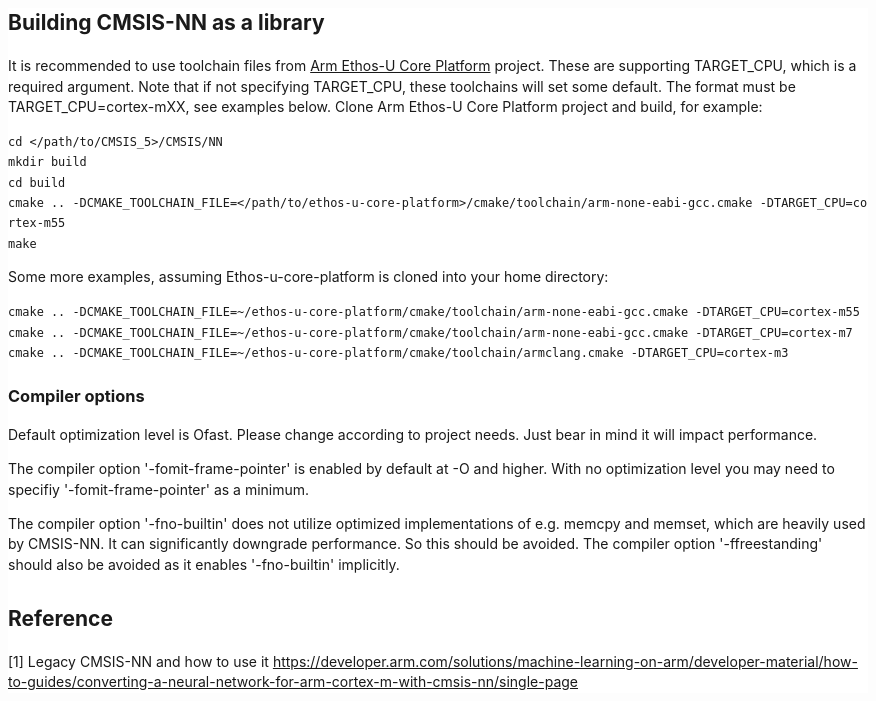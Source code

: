 
## Building CMSIS-NN as a library
It is recommended to use toolchain files from [Arm Ethos-U Core Platform](https://review.mlplatform.org/admin/repos/ml/ethos-u/ethos-u-core-platform) project. These are supporting TARGET_CPU, which is a required argument. Note that if not specifying TARGET_CPU, these toolchains will set some default. The format must be TARGET_CPU=cortex-mXX, see examples below.
Clone Arm Ethos-U Core Platform project and build, for example:

```
cd </path/to/CMSIS_5>/CMSIS/NN
mkdir build
cd build
cmake .. -DCMAKE_TOOLCHAIN_FILE=</path/to/ethos-u-core-platform>/cmake/toolchain/arm-none-eabi-gcc.cmake -DTARGET_CPU=cortex-m55
make
```

Some more examples, assuming Ethos-u-core-platform is cloned into your home directory:

```
cmake .. -DCMAKE_TOOLCHAIN_FILE=~/ethos-u-core-platform/cmake/toolchain/arm-none-eabi-gcc.cmake -DTARGET_CPU=cortex-m55
cmake .. -DCMAKE_TOOLCHAIN_FILE=~/ethos-u-core-platform/cmake/toolchain/arm-none-eabi-gcc.cmake -DTARGET_CPU=cortex-m7
cmake .. -DCMAKE_TOOLCHAIN_FILE=~/ethos-u-core-platform/cmake/toolchain/armclang.cmake -DTARGET_CPU=cortex-m3
```

### Compiler options
Default optimization level is Ofast. Please change according to project needs. Just bear in mind it will impact performance.

The compiler option '-fomit-frame-pointer' is enabled by default at -O and higher. With no optimization level you may need to specifiy '-fomit-frame-pointer' as a minimum.

The compiler option '-fno-builtin' does not utilize optimized implementations of e.g. memcpy and memset, which are heavily used by CMSIS-NN. It can significantly downgrade performance. So this should be avoided.
The compiler option '-ffreestanding' should also be avoided as it enables '-fno-builtin' implicitly.

## Reference
[1] Legacy CMSIS-NN and how to use it https://developer.arm.com/solutions/machine-learning-on-arm/developer-material/how-to-guides/converting-a-neural-network-for-arm-cortex-m-with-cmsis-nn/single-page
